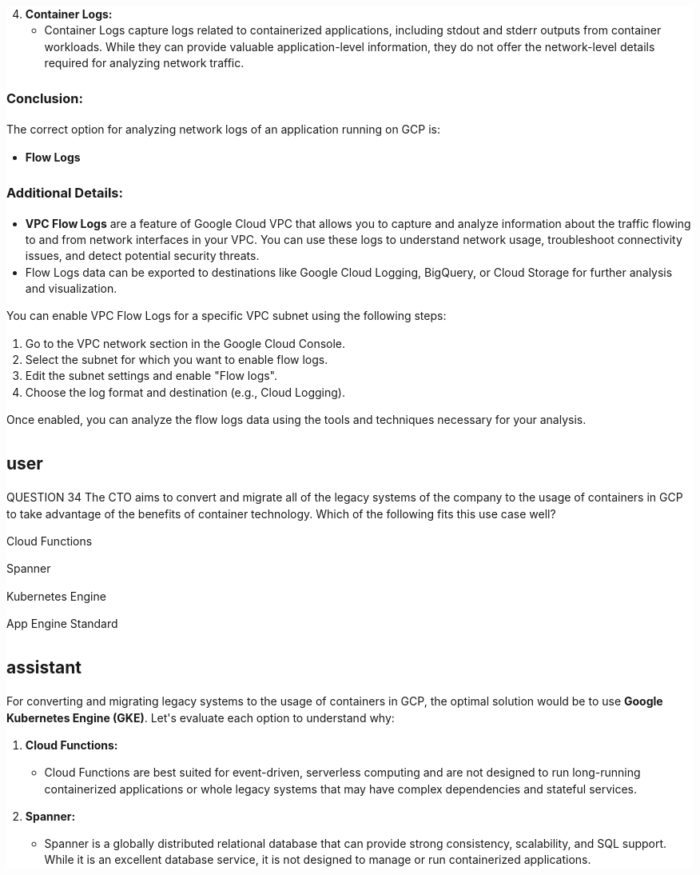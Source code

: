 4. **Container Logs:**
   - Container Logs capture logs related to containerized applications, including stdout and stderr outputs from container workloads. While they can provide valuable application-level information, they do not offer the network-level details required for analyzing network traffic.

### Conclusion:
The correct option for analyzing network logs of an application running on GCP is:

- **Flow Logs**

### Additional Details:
- **VPC Flow Logs** are a feature of Google Cloud VPC that allows you to capture and analyze information about the traffic flowing to and from network interfaces in your VPC. You can use these logs to understand network usage, troubleshoot connectivity issues, and detect potential security threats.
- Flow Logs data can be exported to destinations like Google Cloud Logging, BigQuery, or Cloud Storage for further analysis and visualization.

You can enable VPC Flow Logs for a specific VPC subnet using the following steps:

1. Go to the VPC network section in the Google Cloud Console.
2. Select the subnet for which you want to enable flow logs.
3. Edit the subnet settings and enable "Flow logs".
4. Choose the log format and destination (e.g., Cloud Logging).

Once enabled, you can analyze the flow logs data using the tools and techniques necessary for your analysis.

## user
QUESTION 34
The CTO aims to convert and migrate all of the legacy systems of the company to the usage of containers in GCP to take advantage of the benefits of container technology. Which of the following fits this use case well?


Cloud Functions


Spanner


Kubernetes Engine


App Engine Standard

## assistant
For converting and migrating legacy systems to the usage of containers in GCP, the optimal solution would be to use **Google Kubernetes Engine (GKE)**. Let's evaluate each option to understand why:

1. **Cloud Functions:**
   - Cloud Functions are best suited for event-driven, serverless computing and are not designed to run long-running containerized applications or whole legacy systems that may have complex dependencies and stateful services.

2. **Spanner:**
   - Spanner is a globally distributed relational database that can provide strong consistency, scalability, and SQL support. While it is an excellent database service, it is not designed to manage or run containerized applications.
